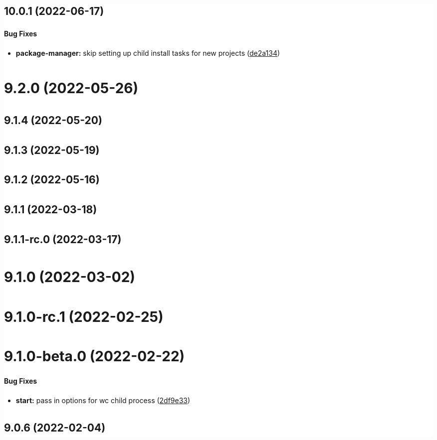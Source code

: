 ## 10.0.1 (2022-06-17)


#### Bug Fixes

* **package-manager:** skip setting up child install tasks for new projects ([de2a134](https://github.com/IgniteUI/igniteui-cli/commit/de2a1341e13ba20635a5ed94c5cc7e4c79c7ca46))



# 9.2.0 (2022-05-26)



## 9.1.4 (2022-05-20)



## 9.1.3 (2022-05-19)



## 9.1.2 (2022-05-16)



## 9.1.1 (2022-03-18)



## 9.1.1-rc.0 (2022-03-17)



# 9.1.0 (2022-03-02)



# 9.1.0-rc.1 (2022-02-25)



# 9.1.0-beta.0 (2022-02-22)


#### Bug Fixes

* **start:** pass in options for wc child process ([2df9e33](https://github.com/IgniteUI/igniteui-cli/commit/2df9e337e86e353d6d3dde6b53001af7af36fe12))



## 9.0.6 (2022-02-04)

